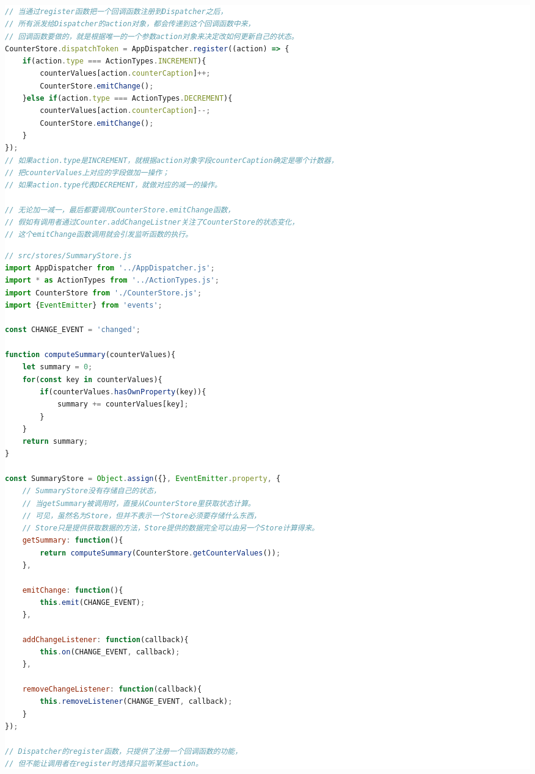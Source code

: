 ```js
// 当通过register函数把一个回调函数注册到Dispatcher之后，
// 所有派发给Dispatcher的action对象，都会传递到这个回调函数中来，
// 回调函数要做的，就是根据唯一的一个参数action对象来决定改如何更新自己的状态。
CounterStore.dispatchToken = AppDispatcher.register((action) => {
    if(action.type === ActionTypes.INCREMENT){
        counterValues[action.counterCaption]++;
        CounterStore.emitChange();
    }else if(action.type === ActionTypes.DECREMENT){
        counterValues[action.counterCaption]--;
        CounterStore.emitChange();
    }
});
// 如果action.type是INCREMENT，就根据action对象字段counterCaption确定是哪个计数器，
// 把counterValues上对应的字段做加一操作；
// 如果action.type代表DECREMENT，就做对应的减一的操作。

// 无论加一减一，最后都要调用CounterStore.emitChange函数，
// 假如有调用者通过Counter.addChangeListner关注了CounterStore的状态变化，
// 这个emitChange函数调用就会引发监听函数的执行。
```

```js
// src/stores/SummaryStore.js
import AppDispatcher from '../AppDispatcher.js';
import * as ActionTypes from '../ActionTypes.js';
import CounterStore from './CounterStore.js';
import {EventEmitter} from 'events';

const CHANGE_EVENT = 'changed';

function computeSummary(counterValues){
    let summary = 0;
    for(const key in counterValues){
        if(counterValues.hasOwnProperty(key)){
            summary += counterValues[key];
        }
    }
    return summary;
}

const SummaryStore = Object.assign({}, EventEmitter.property, {
    // SummaryStore没有存储自己的状态，
    // 当getSummary被调用时，直接从CounterStore里获取状态计算。
    // 可见，虽然名为Store，但并不表示一个Store必须要存储什么东西，
    // Store只是提供获取数据的方法，Store提供的数据完全可以由另一个Store计算得来。
    getSummary: function(){
        return computeSummary(CounterStore.getCounterValues());
    },

    emitChange: function(){
        this.emit(CHANGE_EVENT);
    },

    addChangeListener: function(callback){
        this.on(CHANGE_EVENT, callback);
    },

    removeChangeListener: function(callback){
        this.removeListener(CHANGE_EVENT, callback);
    }
});

// Dispatcher的register函数，只提供了注册一个回调函数的功能，
// 但不能让调用者在register时选择只监听某些action。
```